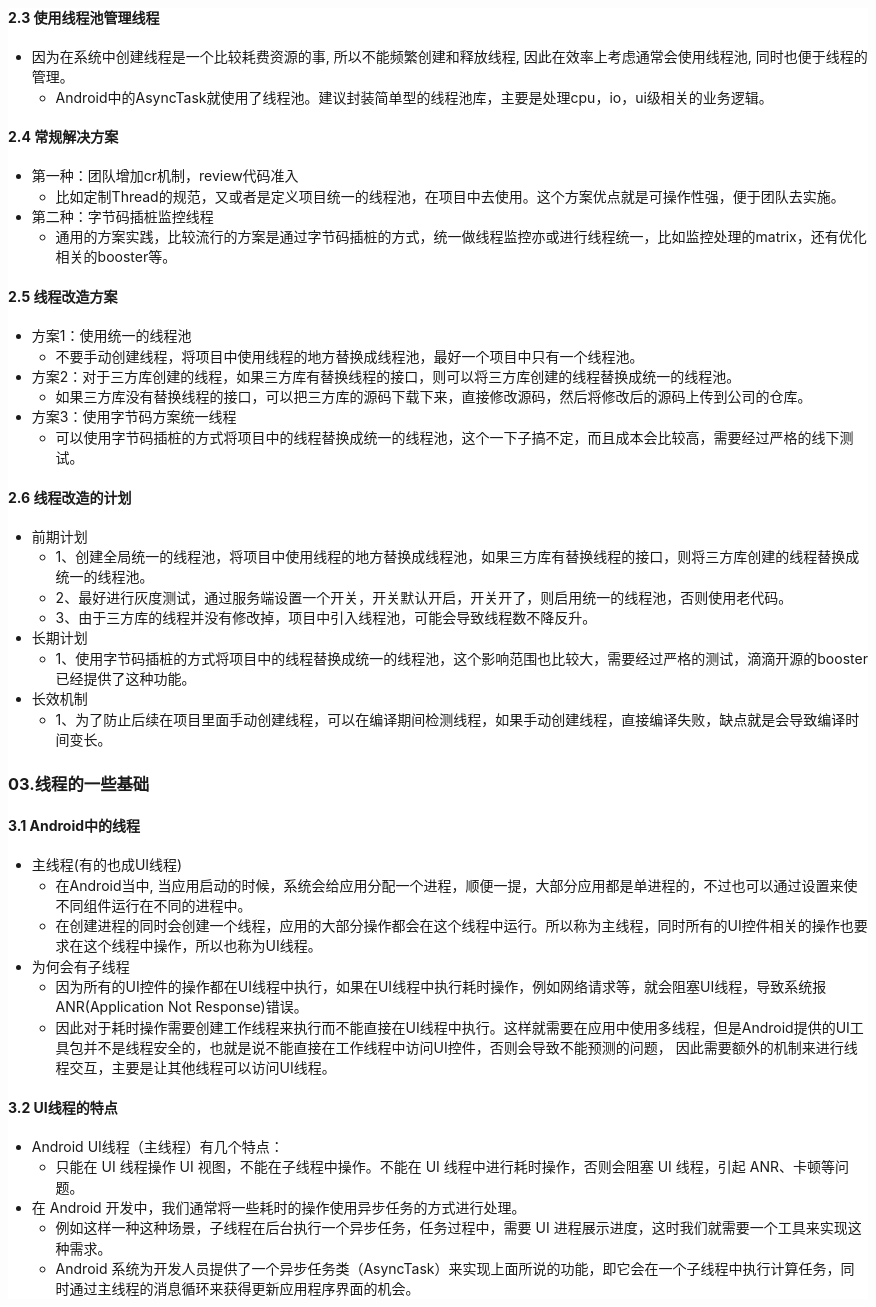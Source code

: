 
#### 2.3 使用线程池管理线程
- 因为在系统中创建线程是一个比较耗费资源的事, 所以不能频繁创建和释放线程, 因此在效率上考虑通常会使用线程池, 同时也便于线程的管理。
    - Android中的AsyncTask就使用了线程池。建议封装简单型的线程池库，主要是处理cpu，io，ui级相关的业务逻辑。


#### 2.4 常规解决方案
- 第一种：团队增加cr机制，review代码准入
    - 比如定制Thread的规范，又或者是定义项目统一的线程池，在项目中去使用。这个方案优点就是可操作性强，便于团队去实施。
- 第二种：字节码插桩监控线程
    - 通用的方案实践，比较流行的方案是通过字节码插桩的方式，统一做线程监控亦或进行线程统一，比如监控处理的matrix，还有优化相关的booster等。



#### 2.5 线程改造方案
- 方案1：使用统一的线程池
    - 不要手动创建线程，将项目中使用线程的地方替换成线程池，最好一个项目中只有一个线程池。
- 方案2：对于三方库创建的线程，如果三方库有替换线程的接口，则可以将三方库创建的线程替换成统一的线程池。
    - 如果三方库没有替换线程的接口，可以把三方库的源码下载下来，直接修改源码，然后将修改后的源码上传到公司的仓库。
- 方案3：使用字节码方案统一线程
    - 可以使用字节码插桩的方式将项目中的线程替换成统一的线程池，这个一下子搞不定，而且成本会比较高，需要经过严格的线下测试。



#### 2.6 线程改造的计划
- 前期计划         
    - 1、创建全局统一的线程池，将项目中使用线程的地方替换成线程池，如果三方库有替换线程的接口，则将三方库创建的线程替换成统一的线程池。
    - 2、最好进行灰度测试，通过服务端设置一个开关，开关默认开启，开关开了，则启用统一的线程池，否则使用老代码。
    - 3、由于三方库的线程并没有修改掉，项目中引入线程池，可能会导致线程数不降反升。
- 长期计划
    - 1、使用字节码插桩的方式将项目中的线程替换成统一的线程池，这个影响范围也比较大，需要经过严格的测试，滴滴开源的booster已经提供了这种功能。
- 长效机制
    - 1、为了防止后续在项目里面手动创建线程，可以在编译期间检测线程，如果手动创建线程，直接编译失败，缺点就是会导致编译时间变长。



### 03.线程的一些基础
#### 3.1 Android中的线程
- 主线程(有的也成UI线程)
    - 在Android当中, 当应用启动的时候，系统会给应用分配一个进程，顺便一提，大部分应用都是单进程的，不过也可以通过设置来使不同组件运行在不同的进程中。
    - 在创建进程的同时会创建一个线程，应用的大部分操作都会在这个线程中运行。所以称为主线程，同时所有的UI控件相关的操作也要求在这个线程中操作，所以也称为UI线程。
- 为何会有子线程
    - 因为所有的UI控件的操作都在UI线程中执行，如果在UI线程中执行耗时操作，例如网络请求等，就会阻塞UI线程，导致系统报ANR(Application Not Response)错误。
    - 因此对于耗时操作需要创建工作线程来执行而不能直接在UI线程中执行。这样就需要在应用中使用多线程，但是Android提供的UI工具包并不是线程安全的，也就是说不能直接在工作线程中访问UI控件，否则会导致不能预测的问题， 因此需要额外的机制来进行线程交互，主要是让其他线程可以访问UI线程。



#### 3.2 UI线程的特点
- Android UI线程（主线程）有几个特点：
    - 只能在 UI 线程操作 UI 视图，不能在子线程中操作。不能在 UI 线程中进行耗时操作，否则会阻塞 UI 线程，引起 ANR、卡顿等问题。
- 在 Android 开发中，我们通常将一些耗时的操作使用异步任务的方式进行处理。
    - 例如这样一种这种场景，子线程在后台执行一个异步任务，任务过程中，需要 UI 进程展示进度，这时我们就需要一个工具来实现这种需求。
    - Android 系统为开发人员提供了一个异步任务类（AsyncTask）来实现上面所说的功能，即它会在一个子线程中执行计算任务，同时通过主线程的消息循环来获得更新应用程序界面的机会。
